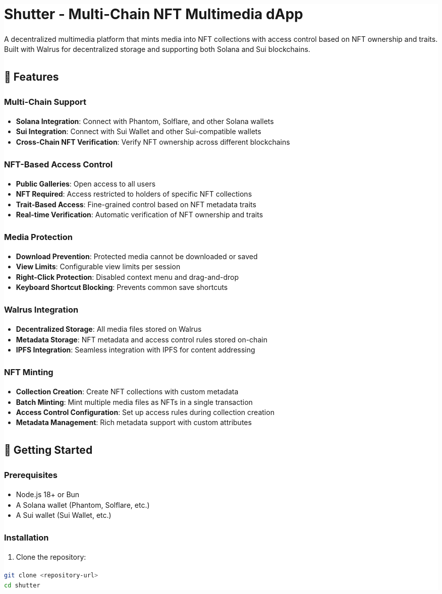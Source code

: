# Shutter - Multi-Chain NFT Multimedia dApp

A decentralized multimedia platform that mints media into NFT collections with access control based on NFT ownership and traits. Built with Walrus for decentralized storage and supporting both Solana and Sui blockchains.

## 🌟 Features

### Multi-Chain Support
- **Solana Integration**: Connect with Phantom, Solflare, and other Solana wallets
- **Sui Integration**: Connect with Sui Wallet and other Sui-compatible wallets
- **Cross-Chain NFT Verification**: Verify NFT ownership across different blockchains

### NFT-Based Access Control
- **Public Galleries**: Open access to all users
- **NFT Required**: Access restricted to holders of specific NFT collections
- **Trait-Based Access**: Fine-grained control based on NFT metadata traits
- **Real-time Verification**: Automatic verification of NFT ownership and traits

### Media Protection
- **Download Prevention**: Protected media cannot be downloaded or saved
- **View Limits**: Configurable view limits per session
- **Right-Click Protection**: Disabled context menu and drag-and-drop
- **Keyboard Shortcut Blocking**: Prevents common save shortcuts

### Walrus Integration
- **Decentralized Storage**: All media files stored on Walrus
- **Metadata Storage**: NFT metadata and access control rules stored on-chain
- **IPFS Integration**: Seamless integration with IPFS for content addressing

### NFT Minting
- **Collection Creation**: Create NFT collections with custom metadata
- **Batch Minting**: Mint multiple media files as NFTs in a single transaction
- **Access Control Configuration**: Set up access rules during collection creation
- **Metadata Management**: Rich metadata support with custom attributes

## 🚀 Getting Started

### Prerequisites
- Node.js 18+ or Bun
- A Solana wallet (Phantom, Solflare, etc.)
- A Sui wallet (Sui Wallet, etc.)

### Installation

1. Clone the repository:
```bash
git clone <repository-url>
cd shutter
```
